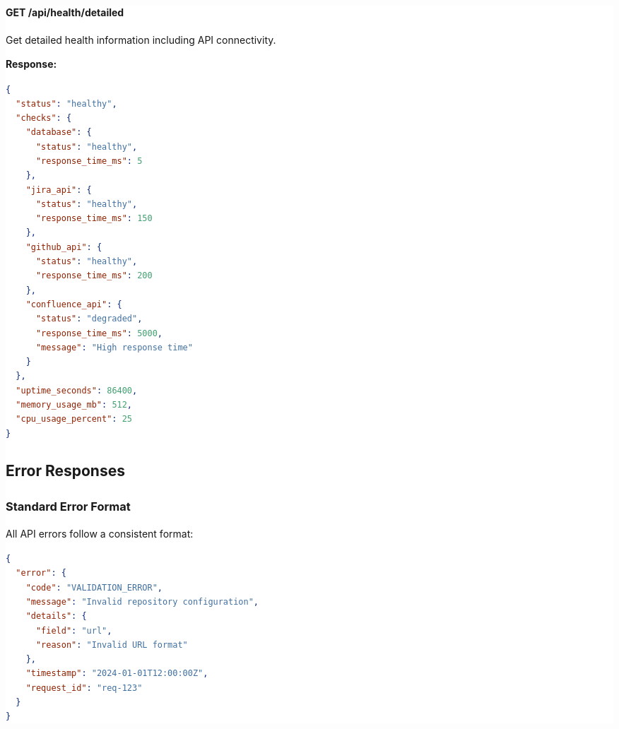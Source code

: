 #### GET /api/health/detailed

Get detailed health information including API connectivity.

**Response:**
```json
{
  "status": "healthy",
  "checks": {
    "database": {
      "status": "healthy",
      "response_time_ms": 5
    },
    "jira_api": {
      "status": "healthy",
      "response_time_ms": 150
    },
    "github_api": {
      "status": "healthy",
      "response_time_ms": 200
    },
    "confluence_api": {
      "status": "degraded",
      "response_time_ms": 5000,
      "message": "High response time"
    }
  },
  "uptime_seconds": 86400,
  "memory_usage_mb": 512,
  "cpu_usage_percent": 25
}
```

## Error Responses

### Standard Error Format

All API errors follow a consistent format:

```json
{
  "error": {
    "code": "VALIDATION_ERROR",
    "message": "Invalid repository configuration",
    "details": {
      "field": "url",
      "reason": "Invalid URL format"
    },
    "timestamp": "2024-01-01T12:00:00Z",
    "request_id": "req-123"
  }
}
```
